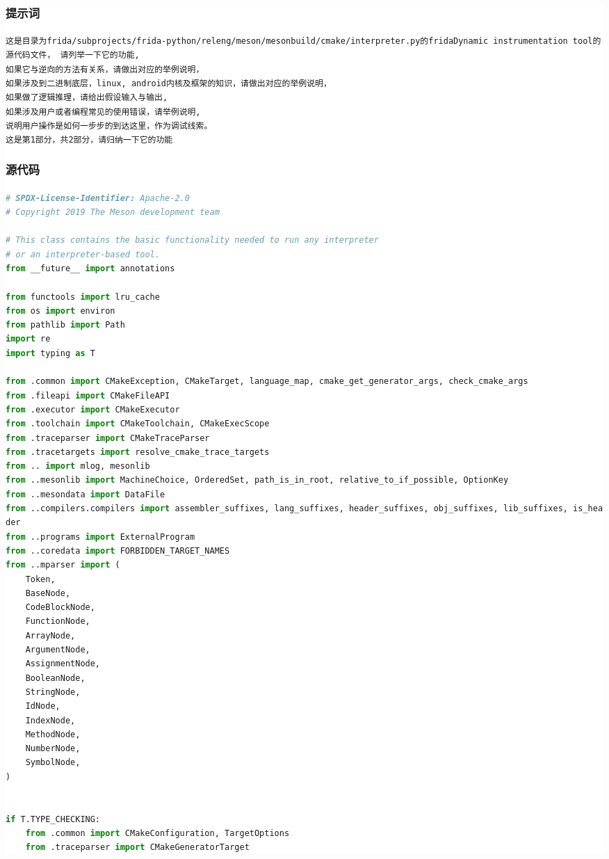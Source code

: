 ### 提示词
```
这是目录为frida/subprojects/frida-python/releng/meson/mesonbuild/cmake/interpreter.py的fridaDynamic instrumentation tool的源代码文件， 请列举一下它的功能, 
如果它与逆向的方法有关系，请做出对应的举例说明，
如果涉及到二进制底层，linux, android内核及框架的知识，请做出对应的举例说明，
如果做了逻辑推理，请给出假设输入与输出,
如果涉及用户或者编程常见的使用错误，请举例说明,
说明用户操作是如何一步步的到达这里，作为调试线索。
这是第1部分，共2部分，请归纳一下它的功能
```

### 源代码
```python
# SPDX-License-Identifier: Apache-2.0
# Copyright 2019 The Meson development team

# This class contains the basic functionality needed to run any interpreter
# or an interpreter-based tool.
from __future__ import annotations

from functools import lru_cache
from os import environ
from pathlib import Path
import re
import typing as T

from .common import CMakeException, CMakeTarget, language_map, cmake_get_generator_args, check_cmake_args
from .fileapi import CMakeFileAPI
from .executor import CMakeExecutor
from .toolchain import CMakeToolchain, CMakeExecScope
from .traceparser import CMakeTraceParser
from .tracetargets import resolve_cmake_trace_targets
from .. import mlog, mesonlib
from ..mesonlib import MachineChoice, OrderedSet, path_is_in_root, relative_to_if_possible, OptionKey
from ..mesondata import DataFile
from ..compilers.compilers import assembler_suffixes, lang_suffixes, header_suffixes, obj_suffixes, lib_suffixes, is_header
from ..programs import ExternalProgram
from ..coredata import FORBIDDEN_TARGET_NAMES
from ..mparser import (
    Token,
    BaseNode,
    CodeBlockNode,
    FunctionNode,
    ArrayNode,
    ArgumentNode,
    AssignmentNode,
    BooleanNode,
    StringNode,
    IdNode,
    IndexNode,
    MethodNode,
    NumberNode,
    SymbolNode,
)


if T.TYPE_CHECKING:
    from .common import CMakeConfiguration, TargetOptions
    from .traceparser import CMakeGeneratorTarget
```